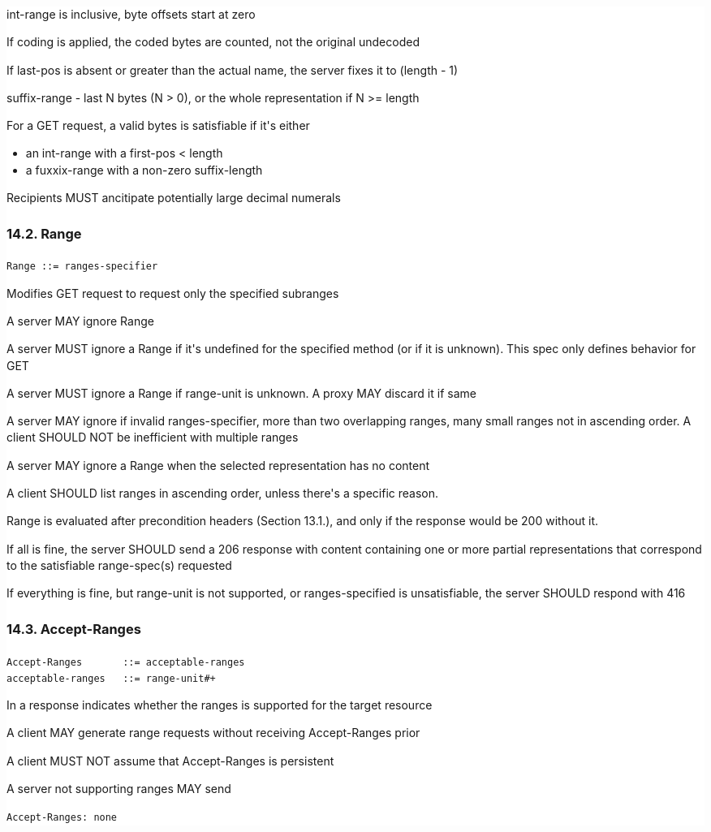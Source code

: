 int-range is inclusive, byte offsets start at zero

If coding is applied, the coded bytes are counted, not the original undecoded

If last-pos is absent or greater than the actual name, the server fixes it to (length - 1)

suffix-range - last N bytes (N > 0), or the whole representation if N >= length

For a GET request, a valid bytes is satisfiable if it's either

- an int-range with a first-pos < length
- a fuxxix-range with a non-zero suffix-length

Recipients MUST ancitipate potentially large decimal numerals

### 14.2. Range

```
Range ::= ranges-specifier
```

Modifies GET request to request only the specified subranges

A server MAY ignore Range

A server MUST ignore a Range if it's undefined for the specified method (or if it is unknown). This spec only defines behavior for GET

A server MUST ignore a Range if range-unit is unknown. A proxy MAY discard it if same

A server MAY ignore if invalid ranges-specifier, more than two overlapping ranges, many small ranges not in ascending order. A client SHOULD NOT be inefficient with multiple ranges

A server MAY ignore a Range when the selected representation has no content

A client SHOULD list ranges in ascending order, unless there's a specific reason.

Range is evaluated after precondition headers (Section 13.1.), and only if the response would be 200 without it.

If all is fine, the server SHOULD send a 206 response with content containing one or more partial representations that correspond to the satisfiable range-spec(s) requested

If everything is fine, but range-unit is not supported, or ranges-specified is unsatisfiable, the server SHOULD respond with 416

### 14.3. Accept-Ranges

```
Accept-Ranges       ::= acceptable-ranges
acceptable-ranges   ::= range-unit#+
```

In a response indicates whether the ranges is supported for the target resource

A client MAY generate range requests without receiving Accept-Ranges prior

A client MUST NOT assume that Accept-Ranges is persistent

A server not supporting ranges MAY send

```
Accept-Ranges: none
```
